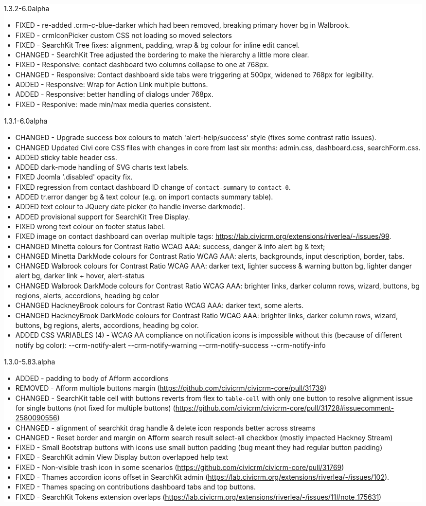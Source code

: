 1.3.2-6.0alpha
 - FIXED - re-added .crm-c-blue-darker which had been removed, breaking primary hover bg in Walbrook.
 - FIXED - crmIconPicker custom CSS not loading so moved selectors
 - FIXED - SearchKit Tree fixes: alignment, padding, wrap & bg colour for inline edit cancel.
 - CHANGED - SearchKit Tree adjusted the bordering to make the hierarchy a little more clear.
 - FIXED - Responsive: contact dashboard two columns collapse to one at 768px.
 - CHANGED - Responsive: Contact dashboard side tabs were triggering at 500px, widened to 768px for legibility.
 - ADDED - Responsive: Wrap for Action Link multiple buttons.
 - ADDED - Responsive: better handling of dialogs under 768px.
 - FIXED - Responive: made min/max media queries consistent.

1.3.1-6.0alpha
 - CHANGED - Upgrade success box colours to match 'alert-help/success' style (fixes some contrast ratio issues).
 - CHANGED Updated Civi core CSS files with changes in core from last six months: admin.css, dashboard.css, searchForm.css.
 - ADDED sticky table header css.
 - ADDED dark-mode handling of SVG charts text labels.
 - FIXED Joomla '.disabled' opacity fix.
 - FIXED regression from contact dashboard ID change of `contact-summary` to `contact-0`.
 - ADDED tr.error danger bg & text colour (e.g. on import contacts summary table).
 - ADDED text colour to JQuery date picker (to handle inverse darkmode).
 - ADDED provisional support for SearchKit Tree Display.
 - FIXED wrong text colour on footer status label.
 - FIXED image on contact dashboard can overlap multiple tags: https://lab.civicrm.org/extensions/riverlea/-/issues/99.
 - CHANGED Minetta colours for Contrast Ratio WCAG AAA: success, danger & info alert bg & text;
 - CHANGED Minetta DarkMode colours for Contrast Ratio WCAG AAA: alerts, backgrounds, input description, border, tabs.
 - CHANGED Walbrook colours for Contrast Ratio WCAG AAA: darker text, lighter success & warning button bg, lighter danger alert bg, darker link + hover, alert-status
 - CHANGED Walbrook DarkMode colours for Contrast Ratio WCAG AAA: brighter links, darker column rows, wizard, buttons, bg regions, alerts, accordions, heading bg color
 - CHANGED HackneyBrook colours for Contrast Ratio WCAG AAA: darker text, some alerts.
 - CHANGED HackneyBrook DarkMode colours for Contrast Ratio WCAG AAA: brighter links, darker column rows, wizard, buttons, bg regions, alerts, accordions, heading bg color.
 - ADDED CSS VARIABLES (4) - WCAG AA compliance on notification icons is impossible without this (because of different notify bg color):
     --crm-notify-alert
     --crm-notify-warning
     --crm-notify-success
     --crm-notify-info

1.3.0-5.83.alpha
 - ADDED - padding to body of Afform accordions
 - REMOVED - Afform multiple buttons margin (https://github.com/civicrm/civicrm-core/pull/31739)
 - CHANGED - SearchKit table cell with buttons reverts from flex to `table-cell` with only one button to resolve alignment issue for single buttons (not fixed for multiple buttons) (https://github.com/civicrm/civicrm-core/pull/31728#issuecomment-2580090556)
 - CHANGED - alignment of searchkit drag handle & delete icon responds better across streams
 - CHANGED - Reset border and margin on Afform search result select-all checkbox (mostly impacted Hackney Stream)
 - FIXED - Small Bootstrap buttons with icons use small button padding (bug meant they had regular button padding)
 - FIXED - SearchKit admin View Display button overlapped help text
 - FIXED - Non-visible trash icon in some scenarios (https://github.com/civicrm/civicrm-core/pull/31769)
 - FIXED - Thames accordion icons offset in SearchKit admin (https://lab.civicrm.org/extensions/riverlea/-/issues/102).
 - FIXED - Thames spacing on contributions dashboard tabs and top buttons.
 - FIXED - SearchKit Tokens extension overlaps (https://lab.civicrm.org/extensions/riverlea/-/issues/11#note_175631)